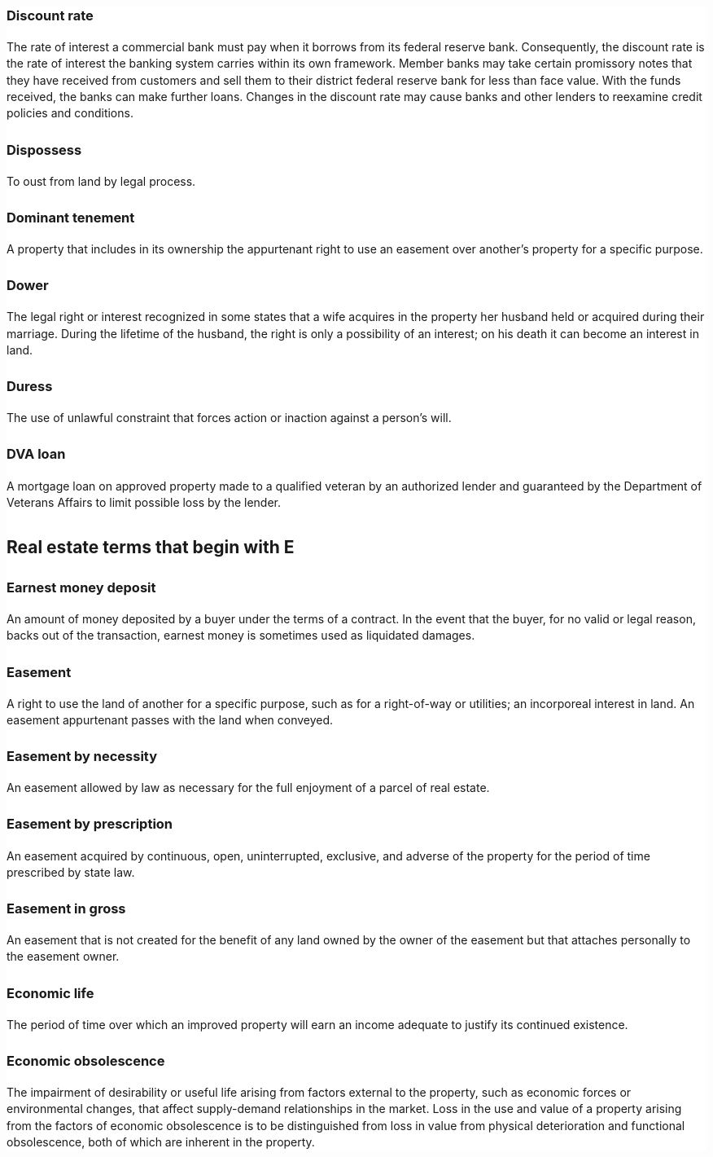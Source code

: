 <h3>Discount rate</h3>
<p>The rate of interest a commercial bank must pay when it borrows from its federal reserve bank. Consequently, the discount rate is the rate of interest the banking system carries within its own framework. Member banks may take certain promissory notes that they have received from customers and sell them to their district federal reserve bank for less than face value. With the funds received, the banks can make further loans. Changes in the discount rate may cause banks and other lenders to reexamine credit policies and conditions.</p>

<h3>Dispossess</h3>
<p>To oust from land by legal process.</p>

<h3>Dominant tenement</h3>
<p>A property that includes in its ownership the appurtenant right to use an easement over another’s property for a specific purpose.</p>

<h3>Dower</h3>
<p>The legal right or interest recognized in some states that a wife acquires in the property her husband held or acquired during their marriage. During the lifetime of the husband, the right is only a possibility of an interest; on his death it can become an interest in land.</p>

<h3>Duress</h3>
<p>The use of unlawful constraint that forces action or inaction against a person’s will.</p>

<h3>DVA loan</h3>
<p>A mortgage loan on approved property made to a qualified veteran by an authorized lender and guaranteed by the Department of Veterans Affairs to limit possible loss by the lender.</p>

<h2>Real estate terms that begin with E</h2>
<h3>Earnest money deposit</h3>
<p>An amount of money deposited by a buyer under the terms of a contract. In the event that the buyer, for no valid or legal reason, backs out of the transaction, earnest money is sometimes used as liquidated damages.</p>

<h3>Easement</h3>
<p>A right to use the land of another for a specific purpose, such as for a right-of-way or utilities; an incorporeal interest in land. An easement appurtenant passes with the land when conveyed.</p>

<h3>Easement by necessity</h3>
<p>An easement allowed by law as necessary for the full enjoyment of a parcel of real estate.</p>

<h3>Easement by prescription</h3>
<p>An easement acquired by continuous, open, uninterrupted, exclusive, and adverse of the property for the period of time prescribed by state law.</p>

<h3>Easement in gross</h3>
<p>An easement that is not created for the benefit of any land owned by the owner of the easement but that attaches personally to the easement owner.</p>

<h3>Economic life</h3>
<p>The period of time over which an improved property will earn an income adequate to justify its continued existence.</p>

<h3>Economic obsolescence</h3>
<p>The impairment of desirability or useful life arising from factors external to the property, such as economic forces or environmental changes, that affect supply-demand relationships in the market. Loss in the use and value of a property arising from the factors of economic obsolescence is to be distinguished from loss in value from physical deterioration and functional obsolescence, both of which are inherent in the property.</p>
